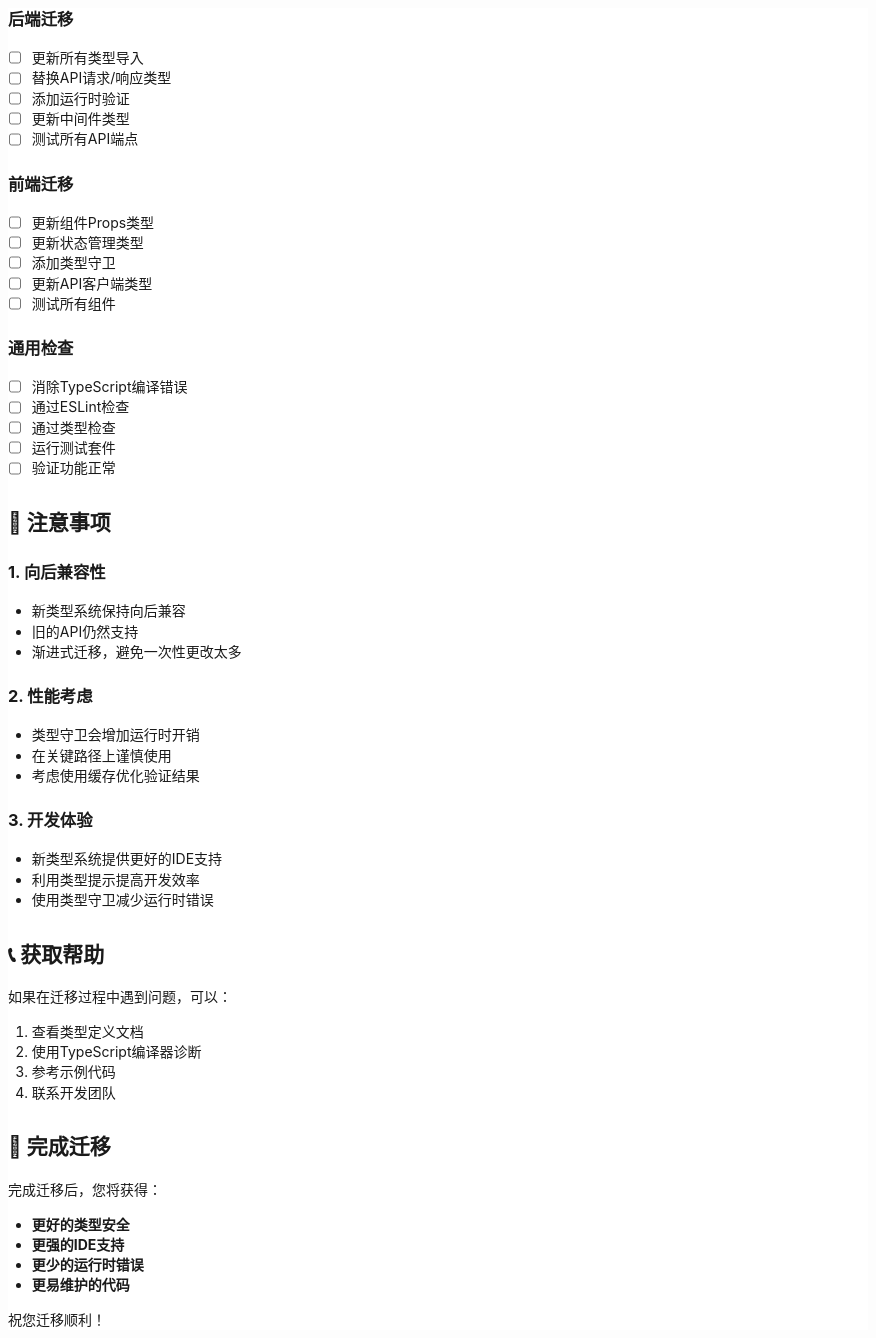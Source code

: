 ### 后端迁移
- [ ] 更新所有类型导入
- [ ] 替换API请求/响应类型
- [ ] 添加运行时验证
- [ ] 更新中间件类型
- [ ] 测试所有API端点

### 前端迁移
- [ ] 更新组件Props类型
- [ ] 更新状态管理类型
- [ ] 添加类型守卫
- [ ] 更新API客户端类型
- [ ] 测试所有组件

### 通用检查
- [ ] 消除TypeScript编译错误
- [ ] 通过ESLint检查
- [ ] 通过类型检查
- [ ] 运行测试套件
- [ ] 验证功能正常

## 🚨 注意事项

### 1. 向后兼容性
- 新类型系统保持向后兼容
- 旧的API仍然支持
- 渐进式迁移，避免一次性更改太多

### 2. 性能考虑
- 类型守卫会增加运行时开销
- 在关键路径上谨慎使用
- 考虑使用缓存优化验证结果

### 3. 开发体验
- 新类型系统提供更好的IDE支持
- 利用类型提示提高开发效率
- 使用类型守卫减少运行时错误

## 📞 获取帮助

如果在迁移过程中遇到问题，可以：

1. 查看类型定义文档
2. 使用TypeScript编译器诊断
3. 参考示例代码
4. 联系开发团队

## 🎉 完成迁移

完成迁移后，您将获得：
- **更好的类型安全**
- **更强的IDE支持**
- **更少的运行时错误**
- **更易维护的代码**

祝您迁移顺利！